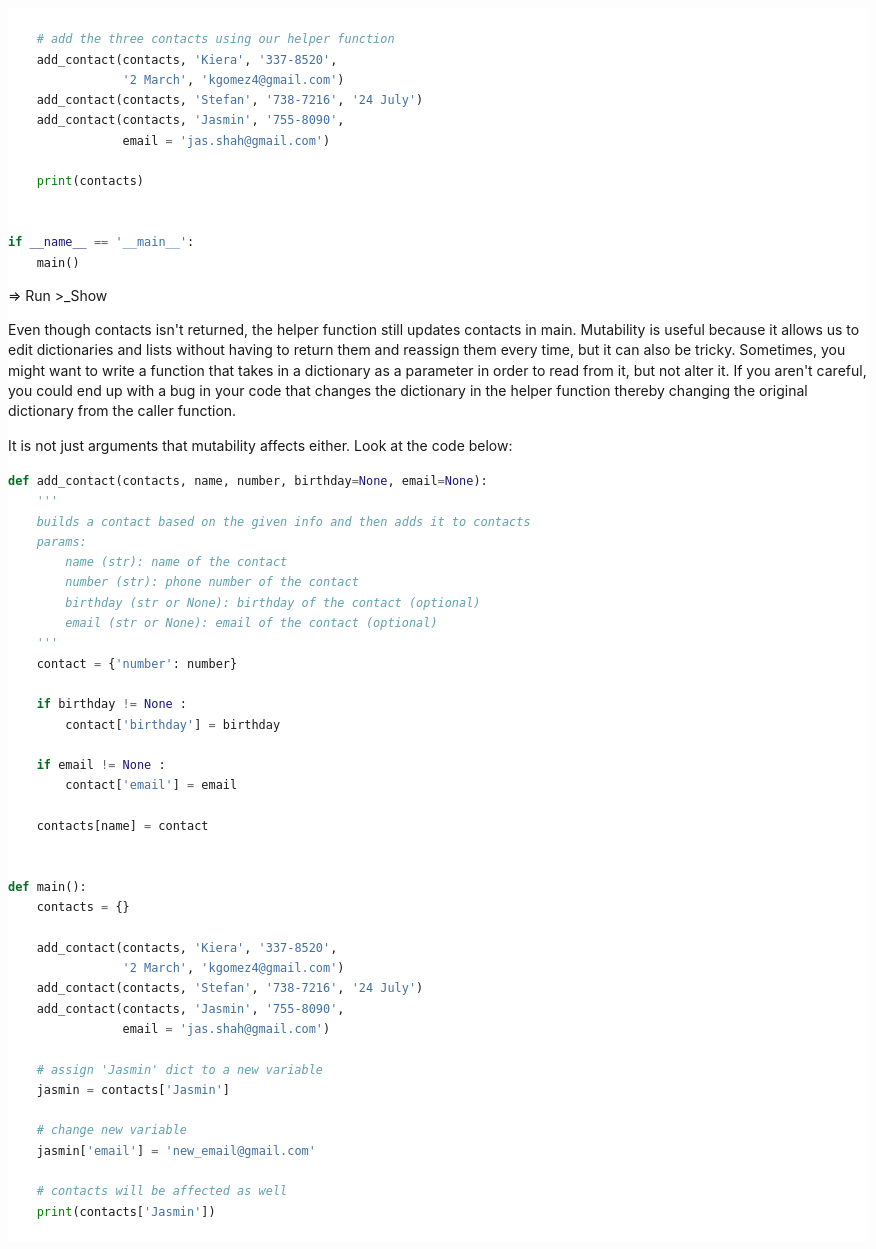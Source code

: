 ```python
    
    # add the three contacts using our helper function
    add_contact(contacts, 'Kiera', '337-8520', 
                '2 March', 'kgomez4@gmail.com')
    add_contact(contacts, 'Stefan', '738-7216', '24 July')
    add_contact(contacts, 'Jasmin', '755-8090', 
                email = 'jas.shah@gmail.com')
    
    print(contacts)
    
    
if __name__ == '__main__':
    main()
```
=> Run >_Show

Even though contacts isn't returned, the helper function still updates contacts in main. Mutability is useful because it allows us to edit dictionaries and lists without having to return them and reassign them every time, but it can also be tricky. Sometimes, you might want to write a function that takes in a dictionary as a parameter in order to read from it, but not alter it. If you aren't careful, you could end up with a bug in your code that changes the dictionary in the helper function thereby changing the original dictionary from the caller function. 

It is not just arguments that mutability affects either. Look at the code below: 

```python
def add_contact(contacts, name, number, birthday=None, email=None):
    '''
    builds a contact based on the given info and then adds it to contacts
    params:
        name (str): name of the contact
        number (str): phone number of the contact
        birthday (str or None): birthday of the contact (optional)
        email (str or None): email of the contact (optional)
    '''
    contact = {'number': number}
    
    if birthday != None :   
        contact['birthday'] = birthday
    
    if email != None : 
        contact['email'] = email
        
    contacts[name] = contact


def main():
    contacts = {}
    
    add_contact(contacts, 'Kiera', '337-8520', 
                '2 March', 'kgomez4@gmail.com')
    add_contact(contacts, 'Stefan', '738-7216', '24 July')
    add_contact(contacts, 'Jasmin', '755-8090', 
                email = 'jas.shah@gmail.com')
    
    # assign 'Jasmin' dict to a new variable 
    jasmin = contacts['Jasmin']
    
    # change new variable
    jasmin['email'] = 'new_email@gmail.com'
    
    # contacts will be affected as well
    print(contacts['Jasmin'])
    
```